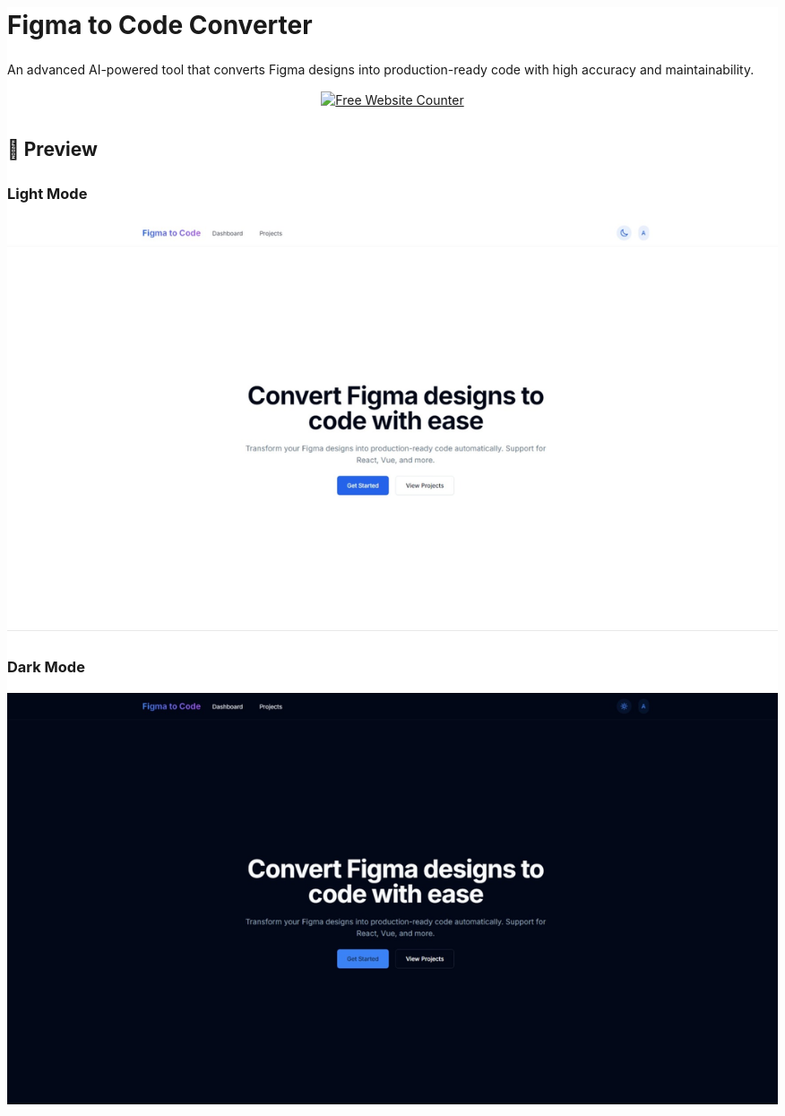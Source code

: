 # Figma to Code Converter

An advanced AI-powered tool that converts Figma designs into production-ready code with high accuracy and maintainability.

<div align='center'><a href='https://www.websitecounterfree.com'><img src='https://www.websitecounterfree.com/c.php?d=9&id=65507&s=3' border='0' alt='Free Website Counter'></a></div>

## 🎯 Preview

### Light Mode
![Light Mode Preview](/public/Light_mode.jpeg)

### Dark Mode
![Dark Mode Preview](/public/dark_mode.jpeg)
